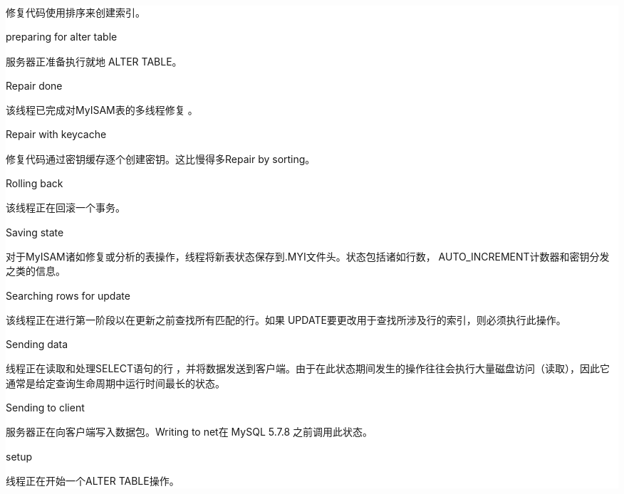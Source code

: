 
修复代码使用排序来创建索引。



preparing for alter table



服务器正准备执行就地 ALTER TABLE。



Repair done



该线程已完成对MyISAM表的多线程修复 。



Repair with keycache



修复代码通过密钥缓存逐个创建密钥。这比慢得多Repair by sorting。



Rolling back



该线程正在回滚一个事务。



Saving state



对于MyISAM诸如修复或分析的表操作，线程将新表状态保存到.MYI文件头。状态包括诸如行数， AUTO_INCREMENT计数器和密钥分发之类的信息。



Searching rows for update



该线程正在进行第一阶段以在更新之前查找所有匹配的行。如果 UPDATE要更改用于查找所涉及行的索引，则必须执行此操作。



Sending data



线程正在读取和处理SELECT语句的行 ，并将数据发送到客户端。由于在此状态期间发生的操作往往会执行大量磁盘访问（读取），因此它通常是给定查询生命周期中运行时间最长的状态。



Sending to client



服务器正在向客户端写入数据包。Writing to net在 MySQL 5.7.8 之前调用此状态。



setup



线程正在开始一个ALTER TABLE操作。


